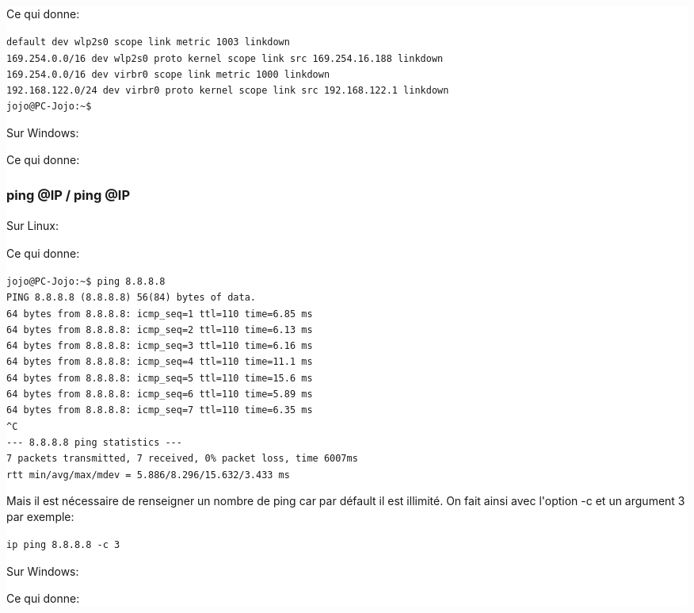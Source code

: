 Ce qui donne:

```
default dev wlp2s0 scope link metric 1003 linkdown 
169.254.0.0/16 dev wlp2s0 proto kernel scope link src 169.254.16.188 linkdown 
169.254.0.0/16 dev virbr0 scope link metric 1000 linkdown 
192.168.122.0/24 dev virbr0 proto kernel scope link src 192.168.122.1 linkdown 
jojo@PC-Jojo:~$ 

```

Sur Windows:

```
```

Ce qui donne:

```

```

### ping @IP / ping @IP

Sur Linux:

```
```

Ce qui donne:

```
jojo@PC-Jojo:~$ ping 8.8.8.8
PING 8.8.8.8 (8.8.8.8) 56(84) bytes of data.
64 bytes from 8.8.8.8: icmp_seq=1 ttl=110 time=6.85 ms
64 bytes from 8.8.8.8: icmp_seq=2 ttl=110 time=6.13 ms
64 bytes from 8.8.8.8: icmp_seq=3 ttl=110 time=6.16 ms
64 bytes from 8.8.8.8: icmp_seq=4 ttl=110 time=11.1 ms
64 bytes from 8.8.8.8: icmp_seq=5 ttl=110 time=15.6 ms
64 bytes from 8.8.8.8: icmp_seq=6 ttl=110 time=5.89 ms
64 bytes from 8.8.8.8: icmp_seq=7 ttl=110 time=6.35 ms
^C
--- 8.8.8.8 ping statistics ---
7 packets transmitted, 7 received, 0% packet loss, time 6007ms
rtt min/avg/max/mdev = 5.886/8.296/15.632/3.433 ms
```

Mais il est nécessaire de renseigner un nombre de ping car par défault il est illimité. On fait ainsi avec l'option -c et un argument 3 par exemple: 

```
ip ping 8.8.8.8 -c 3
```

Sur Windows:

```
```

Ce qui donne:

